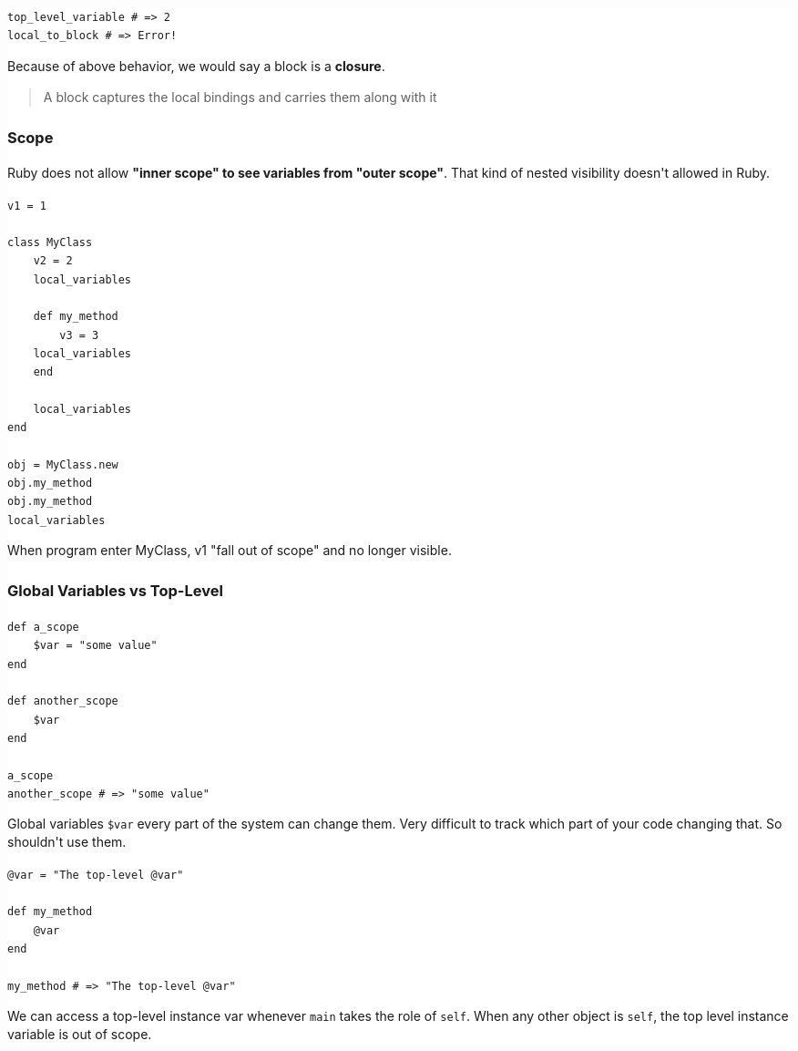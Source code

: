     top_level_variable # => 2 
    local_to_block # => Error!

Because of above behavior, we would say a block is a **closure**. 

> A block captures the local bindings and carries them along with it

### Scope

Ruby does not allow **"inner scope" to see variables from "outer scope"**. That kind of nested visibility doesn't allowed in Ruby. 

    v1 = 1
    
    class MyClass
    	v2 = 2 
    	local_variables 
    
    	def my_method
    		v3 = 3
        local_variables
    	end
      
    	local_variables
    end
    
    obj = MyClass.new
    obj.my_method
    obj.my_method
    local_variables

When program enter MyClass, v1 "fall out of scope" and no longer visible.

### Global Variables vs Top-Level

    def a_scope
    	$var = "some value"
    end
    
    def another_scope 
    	$var
    end
    
    a_scope
    another_scope # => "some value"

Global variables `$var` every part of the system can change them. Very difficult to track which part of your code changing that. So shouldn't use them.

    @var = "The top-level @var"
    
    def my_method 
    	@var
    end
    
    my_method # => "The top-level @var"

We can access a top-level instance var whenever `main` takes the role of `self`. When any other object is `self`, the top level instance variable is out of scope.
